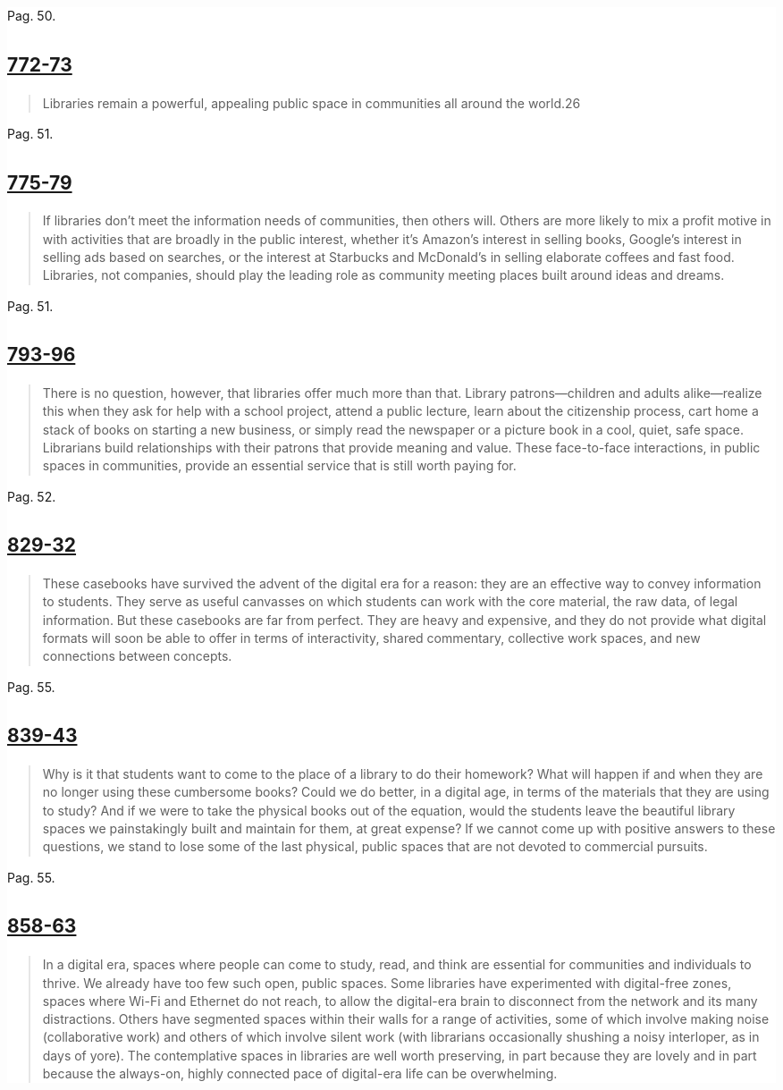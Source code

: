 Pag. 50.

## <a name="772-73">[772-73](#772-73)</a>
>Libraries remain a powerful, appealing public space in communities all around the world.26

Pag. 51.

## <a name="775-79">[775-79](#775-79)</a>
>If libraries don’t meet the information needs of communities, then others will. Others are more likely to mix a profit motive in with activities that are broadly in the public interest, whether it’s Amazon’s interest in selling books, Google’s interest in selling ads based on searches, or the interest at Starbucks and McDonald’s in selling elaborate coffees and fast food. Libraries, not companies, should play the leading role as community meeting places built around ideas and dreams.

Pag. 51.

## <a name="793-96">[793-96](#793-96)</a>
>There is no question, however, that libraries offer much more than that. Library patrons—children and adults alike—realize this when they ask for help with a school project, attend a public lecture, learn about the citizenship process, cart home a stack of books on starting a new business, or simply read the newspaper or a picture book in a cool, quiet, safe space. Librarians build relationships with their patrons that provide meaning and value. These face-to-face interactions, in public spaces in communities, provide an essential service that is still worth paying for.

Pag. 52.

## <a name="829-32">[829-32](#829-32)</a>
>These casebooks have survived the advent of the digital era for a reason: they are an effective way to convey information to students. They serve as useful canvasses on which students can work with the core material, the raw data, of legal information. But these casebooks are far from perfect. They are heavy and expensive, and they do not provide what digital formats will soon be able to offer in terms of interactivity, shared commentary, collective work spaces, and new connections between concepts.

Pag. 55.

## <a name="839-43">[839-43](#839-43)</a>
>Why is it that students want to come to the place of a library to do their homework? What will happen if and when they are no longer using these cumbersome books? Could we do better, in a digital age, in terms of the materials that they are using to study? And if we were to take the physical books out of the equation, would the students leave the beautiful library spaces we painstakingly built and maintain for them, at great expense? If we cannot come up with positive answers to these questions, we stand to lose some of the last physical, public spaces that are not devoted to commercial pursuits.

Pag. 55.

## <a name="858-63">[858-63](#858-63)</a>
>In a digital era, spaces where people can come to study, read, and think are essential for communities and individuals to thrive. We already have too few such open, public spaces. Some libraries have experimented with digital-free zones, spaces where Wi-Fi and Ethernet do not reach, to allow the digital-era brain to disconnect from the network and its many distractions. Others have segmented spaces within their walls for a range of activities, some of which involve making noise (collaborative work) and others of which involve silent work (with librarians occasionally shushing a noisy interloper, as in days of yore). The contemplative spaces in libraries are well worth preserving, in part because they are lovely and in part because the always-on, highly connected pace of digital-era life can be overwhelming.
